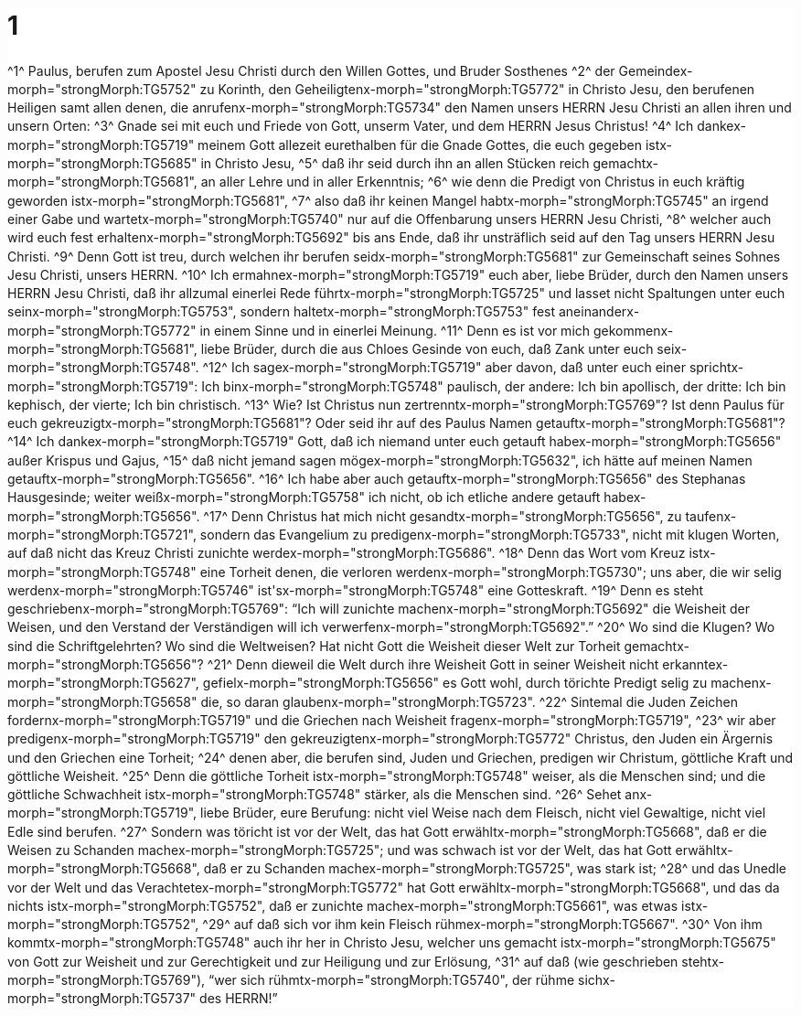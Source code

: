 # 1 
^1^ Paulus, berufen zum Apostel Jesu Christi durch den Willen Gottes, und Bruder Sosthenes ^2^ der Gemeindex-morph="strongMorph:TG5752" zu Korinth, den Geheiligtenx-morph="strongMorph:TG5772" in Christo Jesu, den berufenen Heiligen samt allen denen, die anrufenx-morph="strongMorph:TG5734" den Namen unsers HERRN Jesu Christi an allen ihren und unsern Orten: ^3^ Gnade sei mit euch und Friede von Gott, unserm Vater, und dem HERRN Jesus Christus! ^4^ Ich dankex-morph="strongMorph:TG5719" meinem Gott allezeit eurethalben für die Gnade Gottes, die euch gegeben istx-morph="strongMorph:TG5685" in Christo Jesu, ^5^ daß ihr seid durch ihn an allen Stücken reich gemachtx-morph="strongMorph:TG5681", an aller Lehre und in aller Erkenntnis; ^6^ wie denn die Predigt von Christus in euch kräftig geworden istx-morph="strongMorph:TG5681", ^7^ also daß ihr keinen Mangel habtx-morph="strongMorph:TG5745" an irgend einer Gabe und wartetx-morph="strongMorph:TG5740" nur auf die Offenbarung unsers HERRN Jesu Christi, ^8^ welcher auch wird euch fest erhaltenx-morph="strongMorph:TG5692" bis ans Ende, daß ihr unsträflich seid auf den Tag unsers HERRN Jesu Christi. ^9^ Denn Gott ist treu, durch welchen ihr berufen seidx-morph="strongMorph:TG5681" zur Gemeinschaft seines Sohnes Jesu Christi, unsers HERRN. ^10^ Ich ermahnex-morph="strongMorph:TG5719" euch aber, liebe Brüder, durch den Namen unsers HERRN Jesu Christi, daß ihr allzumal einerlei Rede führtx-morph="strongMorph:TG5725" und lasset nicht Spaltungen unter euch seinx-morph="strongMorph:TG5753", sondern haltetx-morph="strongMorph:TG5753" fest aneinanderx-morph="strongMorph:TG5772" in einem Sinne und in einerlei Meinung. ^11^ Denn es ist vor mich gekommenx-morph="strongMorph:TG5681", liebe Brüder, durch die aus Chloes Gesinde von euch, daß Zank unter euch seix-morph="strongMorph:TG5748". ^12^ Ich sagex-morph="strongMorph:TG5719" aber davon, daß unter euch einer sprichtx-morph="strongMorph:TG5719": Ich binx-morph="strongMorph:TG5748" paulisch, der andere: Ich bin apollisch, der dritte: Ich bin kephisch, der vierte; Ich bin christisch. ^13^ Wie? Ist Christus nun zertrenntx-morph="strongMorph:TG5769"? Ist denn Paulus für euch gekreuzigtx-morph="strongMorph:TG5681"? Oder seid ihr auf des Paulus Namen getauftx-morph="strongMorph:TG5681"? ^14^ Ich dankex-morph="strongMorph:TG5719" Gott, daß ich niemand unter euch getauft habex-morph="strongMorph:TG5656" außer Krispus und Gajus, ^15^ daß nicht jemand sagen mögex-morph="strongMorph:TG5632", ich hätte auf meinen Namen getauftx-morph="strongMorph:TG5656". ^16^ Ich habe aber auch getauftx-morph="strongMorph:TG5656" des Stephanas Hausgesinde; weiter weißx-morph="strongMorph:TG5758" ich nicht, ob ich etliche andere getauft habex-morph="strongMorph:TG5656". ^17^ Denn Christus hat mich nicht gesandtx-morph="strongMorph:TG5656", zu taufenx-morph="strongMorph:TG5721", sondern das Evangelium zu predigenx-morph="strongMorph:TG5733", nicht mit klugen Worten, auf daß nicht das Kreuz Christi zunichte werdex-morph="strongMorph:TG5686". ^18^ Denn das Wort vom Kreuz istx-morph="strongMorph:TG5748" eine Torheit denen, die verloren werdenx-morph="strongMorph:TG5730"; uns aber, die wir selig werdenx-morph="strongMorph:TG5746" ist'sx-morph="strongMorph:TG5748" eine Gotteskraft. ^19^ Denn es steht geschriebenx-morph="strongMorph:TG5769": “Ich will zunichte machenx-morph="strongMorph:TG5692" die Weisheit der Weisen, und den Verstand der Verständigen will ich verwerfenx-morph="strongMorph:TG5692".” ^20^ Wo sind die Klugen? Wo sind die Schriftgelehrten? Wo sind die Weltweisen? Hat nicht Gott die Weisheit dieser Welt zur Torheit gemachtx-morph="strongMorph:TG5656"? ^21^ Denn dieweil die Welt durch ihre Weisheit Gott in seiner Weisheit nicht erkanntex-morph="strongMorph:TG5627", gefielx-morph="strongMorph:TG5656" es Gott wohl, durch törichte Predigt selig zu machenx-morph="strongMorph:TG5658" die, so daran glaubenx-morph="strongMorph:TG5723". ^22^ Sintemal die Juden Zeichen fordernx-morph="strongMorph:TG5719" und die Griechen nach Weisheit fragenx-morph="strongMorph:TG5719", ^23^ wir aber predigenx-morph="strongMorph:TG5719" den gekreuzigtenx-morph="strongMorph:TG5772" Christus, den Juden ein Ärgernis und den Griechen eine Torheit; ^24^ denen aber, die berufen sind, Juden und Griechen, predigen wir Christum, göttliche Kraft und göttliche Weisheit. ^25^ Denn die göttliche Torheit istx-morph="strongMorph:TG5748" weiser, als die Menschen sind; und die göttliche Schwachheit istx-morph="strongMorph:TG5748" stärker, als die Menschen sind. ^26^ Sehet anx-morph="strongMorph:TG5719", liebe Brüder, eure Berufung: nicht viel Weise nach dem Fleisch, nicht viel Gewaltige, nicht viel Edle sind berufen. ^27^ Sondern was töricht ist vor der Welt, das hat Gott erwähltx-morph="strongMorph:TG5668", daß er die Weisen zu Schanden machex-morph="strongMorph:TG5725"; und was schwach ist vor der Welt, das hat Gott erwähltx-morph="strongMorph:TG5668", daß er zu Schanden machex-morph="strongMorph:TG5725", was stark ist; ^28^ und das Unedle vor der Welt und das Verachtetex-morph="strongMorph:TG5772" hat Gott erwähltx-morph="strongMorph:TG5668", und das da nichts istx-morph="strongMorph:TG5752", daß er zunichte machex-morph="strongMorph:TG5661", was etwas istx-morph="strongMorph:TG5752", ^29^ auf daß sich vor ihm kein Fleisch rühmex-morph="strongMorph:TG5667". ^30^ Von ihm kommtx-morph="strongMorph:TG5748" auch ihr her in Christo Jesu, welcher uns gemacht istx-morph="strongMorph:TG5675" von Gott zur Weisheit und zur Gerechtigkeit und zur Heiligung und zur Erlösung, ^31^ auf daß (wie geschrieben stehtx-morph="strongMorph:TG5769"), “wer sich rühmtx-morph="strongMorph:TG5740", der rühme sichx-morph="strongMorph:TG5737" des HERRN!” 
